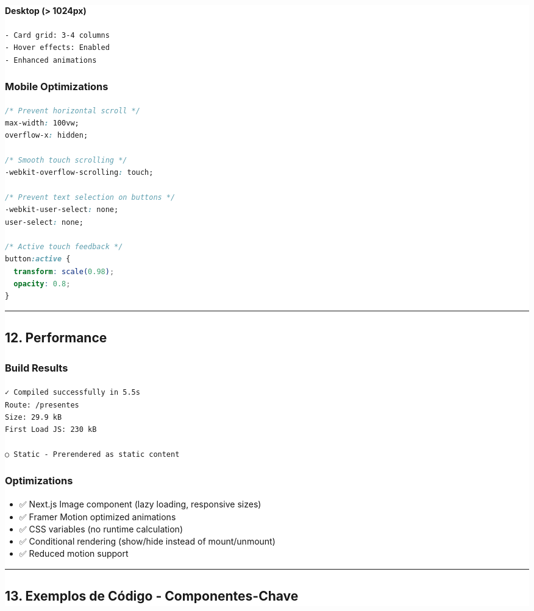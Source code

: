 #### Desktop (> 1024px)
```tsx
- Card grid: 3-4 columns
- Hover effects: Enabled
- Enhanced animations
```

### Mobile Optimizations
```css
/* Prevent horizontal scroll */
max-width: 100vw;
overflow-x: hidden;

/* Smooth touch scrolling */
-webkit-overflow-scrolling: touch;

/* Prevent text selection on buttons */
-webkit-user-select: none;
user-select: none;

/* Active touch feedback */
button:active {
  transform: scale(0.98);
  opacity: 0.8;
}
```

---

## 12. Performance

### Build Results
```
✓ Compiled successfully in 5.5s
Route: /presentes
Size: 29.9 kB
First Load JS: 230 kB

○ Static - Prerendered as static content
```

### Optimizations
- ✅ Next.js Image component (lazy loading, responsive sizes)
- ✅ Framer Motion optimized animations
- ✅ CSS variables (no runtime calculation)
- ✅ Conditional rendering (show/hide instead of mount/unmount)
- ✅ Reduced motion support

---

## 13. Exemplos de Código - Componentes-Chave
